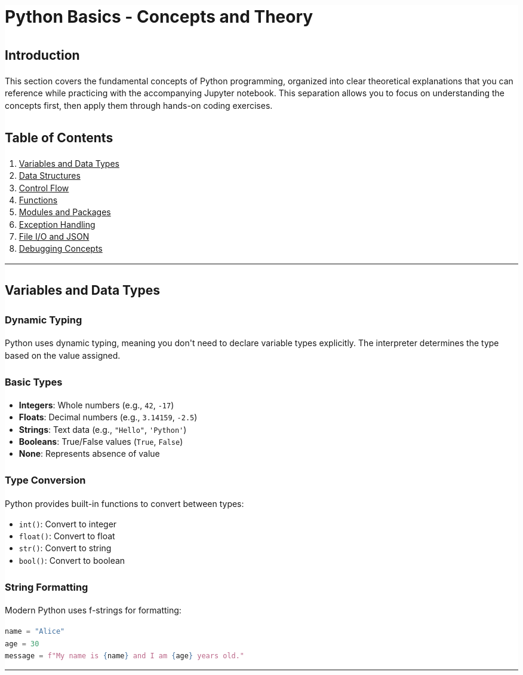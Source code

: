 # Python Basics - Concepts and Theory

## Introduction

This section covers the fundamental concepts of Python programming, organized into clear theoretical explanations that you can reference while practicing with the accompanying Jupyter notebook. This separation allows you to focus on understanding the concepts first, then apply them through hands-on coding exercises.

## Table of Contents
1. [Variables and Data Types](#variables-and-data-types)
2. [Data Structures](#data-structures)
3. [Control Flow](#control-flow)
4. [Functions](#functions)
5. [Modules and Packages](#modules-and-packages)
6. [Exception Handling](#exception-handling)
7. [File I/O and JSON](#file-io-and-json)
8. [Debugging Concepts](#debugging-concepts)

---

## Variables and Data Types

### Dynamic Typing
Python uses dynamic typing, meaning you don't need to declare variable types explicitly. The interpreter determines the type based on the value assigned.

### Basic Types
- **Integers**: Whole numbers (e.g., `42`, `-17`)
- **Floats**: Decimal numbers (e.g., `3.14159`, `-2.5`)
- **Strings**: Text data (e.g., `"Hello"`, `'Python'`)
- **Booleans**: True/False values (`True`, `False`)
- **None**: Represents absence of value

### Type Conversion
Python provides built-in functions to convert between types:
- `int()`: Convert to integer
- `float()`: Convert to float
- `str()`: Convert to string
- `bool()`: Convert to boolean

### String Formatting
Modern Python uses f-strings for formatting:
```python
name = "Alice"
age = 30
message = f"My name is {name} and I am {age} years old."
```

---